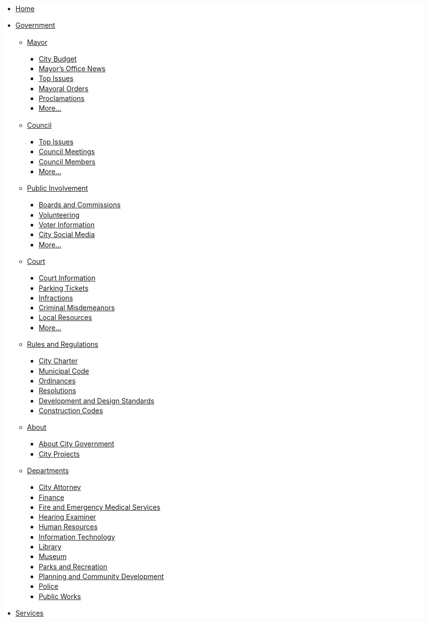 - [Home](https://cob.org)
- [Government](https://cob.org/gov/council/contacts-bios)
  
  - [Mayor](https://cob.org/gov/council/contacts-bios)
    
    - [City Budget](https://cob.org/gov/budget)
    - [Mayor’s Office News](https://cob.org/gov/mayor/mayors-news)
    - [Top Issues](https://cob.org/gov/mayor/top-issues)
    - [Mayoral Orders](https://cob.org/gov/mayor/mayoral-orders)
    - [Proclamations](https://cob.org/gov/mayor/proclamations)
    - [More…](https://cob.org/gov/mayor)
  - [Council](https://cob.org/gov/council/contacts-bios)
    
    - [Top Issues](https://cob.org/gov/council/issues)
    - [Council Meetings](https://cob.org/gov/council/meetings)
    - [Council Members](https://cob.org/gov/council/contacts-bios)
    - [More…](https://cob.org/gov/council)
  - [Public Involvement](https://cob.org/gov/council/contacts-bios)
    
    - [Boards and Commissions](https://cob.org/gov/public/bc)
    - [Volunteering](https://cob.org/gov/public/volunteer)
    - [Voter Information](https://cob.org/gov/public/ballot-measures)
    - [City Social Media](https://cob.org/gov/public/social-media-guidelines)
    - [More…](https://cob.org/gov/public)
  - [Court](https://cob.org/gov/council/contacts-bios)
    
    - [Court Information](https://cob.org/gov/court/about-court)
    - [Parking Tickets](https://cob.org/gov/court/parking-tickets)
    - [Infractions](https://cob.org/gov/court/infractions)
    - [Criminal Misdemeanors](https://cob.org/gov/court/criminal)
    - [Local Resources](https://cob.org/gov/court/local-agencies-and-resources)
    - [More…](https://cob.org/gov/court)
  - [Rules and Regulations](https://cob.org/gov/council/contacts-bios)
    
    - [City Charter](https://bellingham.municipal.codes/Charter)
    - [Municipal Code](https://bellingham.municipal.codes)
    - [Ordinances](https://bellingham.municipal.codes/enactments?year=&type=Ord&status=)
    - [Resolutions](https://bellingham.municipal.codes/enactments?year=&type=Res&status=)
    - [Development and Design Standards](https://cob.org/gov/rules/standards)
    - [Construction Codes](https://cob.org/services/permits/construction-codes)
  - [About](https://cob.org/gov/council/contacts-bios)
    
    - [About City Government](https://cob.org/gov/about-gov)
    - [City Projects](https://cob.org/gov/projects)
  - [Departments](https://cob.org/gov/council/contacts-bios)
    
    - [City Attorney](https://cob.org/gov/dept/attorney)
    - [Finance](https://cob.org/gov/dept/finance)
    - [Fire and Emergency Medical Services](https://cob.org/gov/dept/fire)
    - [Hearing Examiner](https://cob.org/gov/dept/hearing)
    - [Human Resources](https://cob.org/gov/dept/hr)
    - [Information Technology](https://cob.org/gov/dept/it)
    - [Library](https://www.bellinghampubliclibrary.org)
    - [Museum](https://cob.org/gov/dept/museum)
    - [Parks and Recreation](https://cob.org/gov/dept/parks)
    - [Planning and Community Development](https://cob.org/gov/dept/pcd)
    - [Police](https://cob.org/gov/dept/police)
    - [Public Works](https://cob.org/gov/dept/pw)
- [Services](https://cob.org/gov/council/contacts-bios)
  